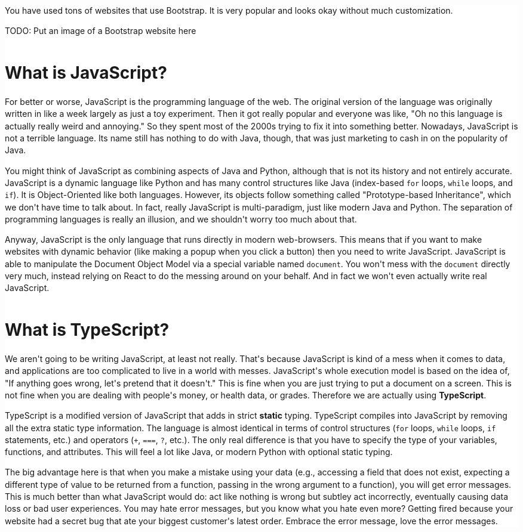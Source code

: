 You have used tons of websites that use Bootstrap. It is very popular and looks okay without much customization.

TODO: Put an image of a Bootstrap website here

# What is JavaScript?

For better or worse, JavaScript is the programming language of the web. The original version of the language was originally written in like a week largely as just a toy experiment. Then it got really popular and everyone was like, "Oh no this language is actually really weird and annoying." So they spent most of the 2000s trying to fix it into something better. Nowadays, JavaScript is not a terrible language. Its name still has nothing to do with Java, though, that was just marketing to cash in on the popularity of Java.

You might think of JavaScript as combining aspects of Java and Python, although that is not its history and not entirely accurate. JavaScript is a dynamic language like Python and has many control structures like Java (index-based `for` loops, `while` loops, and `if`). It is Object-Oriented like both languages. However, its objects follow something called "Prototype-based Inheritance", which we don't have time to talk about. In fact, really JavaScript is multi-paradigm, just like modern Java and Python. The separation of programming languages is really an illusion, and we shouldn't worry too much about that.

Anyway, JavaScript is the only language that runs directly in modern web-browsers. This means that if you want to make websites with dynamic behavior (like making a popup when you click a button) then you need to write JavaScript. JavaScript is able to manipulate the Document Object Model via a special variable named `document`. You won't mess with the `document` directly very much, instead relying on React to do the messing around on your behalf. And in fact we won't even actually write real JavaScript.

# What is TypeScript?

We aren't going to be writing JavaScript, at least not really. That's because JavaScript is kind of a mess when it comes to data, and applications are too complicated to live in a world with messes. JavaScript's whole execution model is based on the idea of, "If anything goes wrong, let's pretend that it doesn't." This is fine when you are just trying to put a document on a screen. This is not fine when you are dealing with people's money, or health data, or grades. Therefore we are actually using **TypeScript**.

TypeScript is a modified version of JavaScript that adds in strict **static** typing. TypeScript compiles into JavaScript by removing all the extra static type information. The language is almost identical in terms of control structures (`for` loops, `while` loops, `if` statements, etc.) and operators (`+`, `===`, `?`, etc.). The only real difference is that you have to specify the type of your variables, functions, and attributes. This will feel a lot like Java, or modern Python with optional static typing.

The big advantage here is that when you make a mistake using your data (e.g., accessing a field that does not exist, expecting a different type of value to be returned from a function, passing in the wrong argument to a function), you will get error messages. This is much better than what JavaScript would do: act like nothing is wrong but subtley act incorrectly, eventually causing data loss or bad user experiences. You may hate error messages, but you know what you hate even more? Getting fired because your website had a secret bug that ate your biggest customer's latest order. Embrace the error message, love the error messages.
